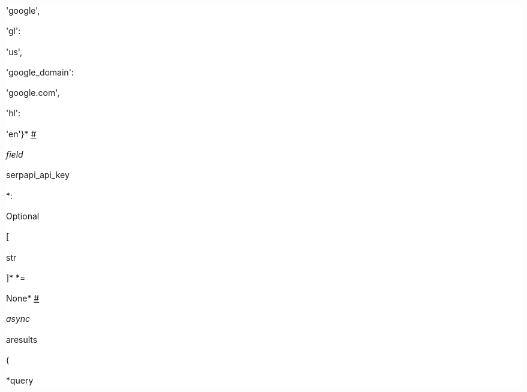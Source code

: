  'google',
 

 'gl':
 

 'us',
 

 'google_domain':
 

 'google.com',
 

 'hl':
 

 'en'}*
[#](#langchain.utilities.SerpAPIWrapper.params "Permalink to this definition") 






*field*


 serpapi_api_key
 

*:
 




 Optional
 


 [
 


 str
 


 ]*
*=
 




 None*
[#](#langchain.utilities.SerpAPIWrapper.serpapi_api_key "Permalink to this definition") 






*async*


 aresults
 


 (
 
*query
 